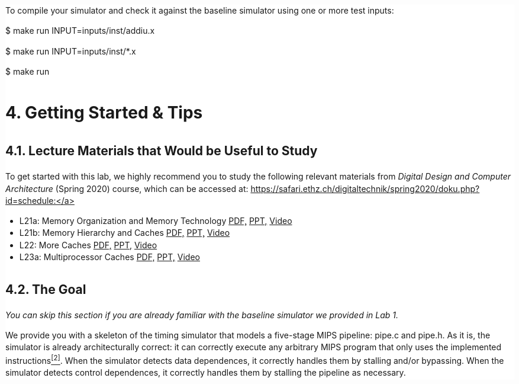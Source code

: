 To compile your simulator and check it against the baseline simulator using one or more test inputs:

$ make run INPUT=inputs/inst/addiu.x

$ make run INPUT=inputs/inst/*.x

$ make run

<h1>4.      Getting Started &amp; Tips</h1>

<h2>4.1.       Lecture Materials that Would be Useful to Study</h2>

To get started with this lab, we highly recommend you to study the following relevant materials from <em>Digital Design and Computer Architecture </em>(Spring 2020) course, which can be accessed at: <a href="https://safari.ethz.ch/digitaltechnik/spring2020/doku.php?id=schedule">https://safari.ethz.ch/digitaltechnik/spring2020/doku.php?id=schedule:</a>

<ul>

 <li>L21a: Memory Organization and Memory Technology <a href="https://safari.ethz.ch/digitaltechnik/spring2020/lib/exe/fetch.php?media=onur-digitaldesign-2020-lecture21a-memory-organization-beforelecture.pdf">PDF,</a> <a href="https://safari.ethz.ch/digitaltechnik/spring2020/lib/exe/fetch.php?media=onur-digitaldesign-2020-lecture21a-memory-organization-beforelecture.pptx">PPT,</a> <a href="https://www.youtube.com/watch?v=SdIt2seT_z0">Video</a></li>

 <li>L21b: Memory Hierarchy and Caches <a href="https://safari.ethz.ch/digitaltechnik/spring2020/lib/exe/fetch.php?media=onur-digitaldesign-2020-lecture21b-memory-hierarchy-and-caches-beforelecture.pdf">PDF,</a> <a href="https://safari.ethz.ch/digitaltechnik/spring2020/lib/exe/fetch.php?media=onur-digitaldesign-2020-lecture21b-memory-hierarchy-and-caches-beforelecture.pptx">PPT,</a> <a href="https://www.youtube.com/watch?v=mZ7CPJKzwfM">Video</a></li>

 <li>L22: More Caches <a href="https://safari.ethz.ch/digitaltechnik/spring2020/lib/exe/fetch.php?media=onur-digitaldesign-2020-lecture22-more-caches-beforelecture.pdf">PDF,</a> <a href="https://safari.ethz.ch/digitaltechnik/spring2020/lib/exe/fetch.php?media=onur-digitaldesign-2020-lecture22-more-caches-beforelecture.pptx">PPT,</a> <a href="https://www.youtube.com/watch?v=TsxQPLMXT60">Video</a></li>

 <li>L23a: Multiprocessor Caches <a href="https://safari.ethz.ch/digitaltechnik/spring2020/lib/exe/fetch.php?media=onur-digitaldesign-2020-lecture23a-multiprocessor-caches-beforelecture.pdf">PDF,</a> <a href="https://safari.ethz.ch/digitaltechnik/spring2020/lib/exe/fetch.php?media=onur-digitaldesign-2020-lecture23a-multiprocessor-caches-beforelecture.pptx">PPT,</a> <a href="https://www.youtube.com/watch?v=OUk96_Bz708">Video</a></li>

</ul>

<h2>4.2.       The Goal</h2>

<em>You can skip this section if you are already familiar with the baseline simulator we provided in Lab 1.</em>

We provide you with a skeleton of the timing simulator that models a five-stage MIPS pipeline: pipe.c and pipe.h. As it is, the simulator is already architecturally correct: it can correctly execute any arbitrary MIPS program that only uses the implemented instructions<a href="#_ftn2" name="_ftnref2"><sup>[2]</sup></a>. When the simulator detects data dependences, it correctly handles them by stalling and/or bypassing. When the simulator detects control dependences, it correctly handles them by stalling the pipeline as necessary.
